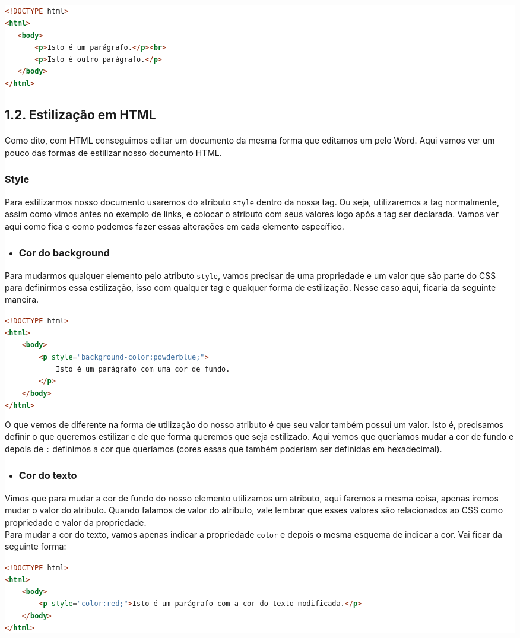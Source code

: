  ```html
<!DOCTYPE html>
<html>
	<body>	
		<p>Isto é um parágrafo.</p><br>
		<p>Isto é outro parágrafo.</p>
	</body>
</html>
```

## **1.2. Estilização em HTML**  

Como dito, com HTML conseguimos editar um documento da mesma forma que editamos um pelo Word. Aqui vamos ver um pouco das formas de estilizar nosso documento HTML.

### **Style**
Para estilizarmos nosso documento usaremos do atributo ```style``` dentro da nossa tag. Ou seja, utilizaremos a tag normalmente, assim como vimos antes no exemplo de links, e colocar o atributo com seus valores logo após a tag ser declarada. Vamos ver aqui como fica e como podemos fazer essas alterações em cada elemento específico.

* ### Cor do background
Para mudarmos qualquer elemento pelo atributo ```style```, vamos precisar de uma propriedade e um valor que são parte do CSS para definirmos essa estilização, isso com qualquer tag e qualquer forma de estilização. Nesse caso aqui, ficaria da seguinte maneira.

```html
<!DOCTYPE html>
<html>
	<body>	
		<p style="background-color:powderblue;">
			Isto é um parágrafo com uma cor de fundo.
		</p>	
	</body>
</html>
```

O que vemos de diferente na forma de utilização do nosso atributo é que seu valor também possui um valor. Isto é, precisamos definir o que queremos estilizar e de que forma queremos que seja estilizado. Aqui vemos que queríamos mudar a cor de fundo e depois de ```:``` definimos a cor que queríamos (cores essas que também poderiam ser definidas em hexadecimal).

* ### Cor do texto
Vimos que para mudar a cor de fundo do nosso elemento utilizamos um atributo, aqui faremos a mesma coisa, apenas iremos mudar o valor do atributo. Quando falamos de valor do atributo, vale lembrar que esses valores são relacionados ao CSS como propriedade e valor da propriedade.  
Para mudar a cor do texto, vamos apenas indicar a propriedade ```color``` e depois o mesma esquema de indicar a cor. Vai ficar da seguinte forma:

```html
<!DOCTYPE html>
<html>
	<body>	
		<p style="color:red;">Isto é um parágrafo com a cor do texto modificada.</p>	
	</body>
</html>
```
